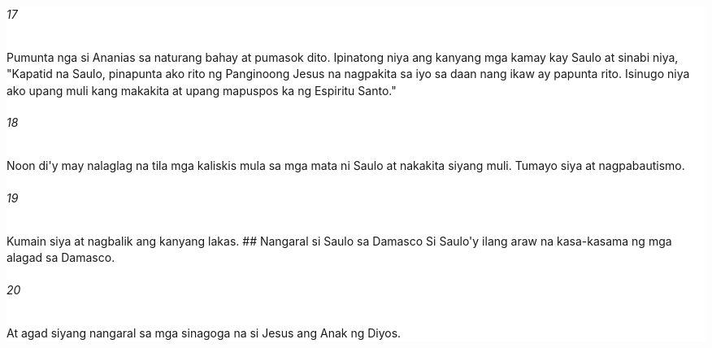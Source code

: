 


###### 17 





Pumunta nga si Ananias sa naturang bahay at pumasok dito. Ipinatong niya ang kanyang mga kamay kay Saulo at sinabi niya, "Kapatid na Saulo, pinapunta ako rito ng Panginoong Jesus na nagpakita sa iyo sa daan nang ikaw ay papunta rito. Isinugo niya ako upang muli kang makakita at upang mapuspos ka ng Espiritu Santo." 











###### 18 





Noon di'y may nalaglag na tila mga kaliskis mula sa mga mata ni Saulo at nakakita siyang muli. Tumayo siya at nagpabautismo. 











###### 19 





Kumain siya at nagbalik ang kanyang lakas. ## Nangaral si Saulo sa Damasco Si Saulo'y ilang araw na kasa-kasama ng mga alagad sa Damasco. 











###### 20 





At agad siyang nangaral sa mga sinagoga na si Jesus ang Anak ng Diyos. 











